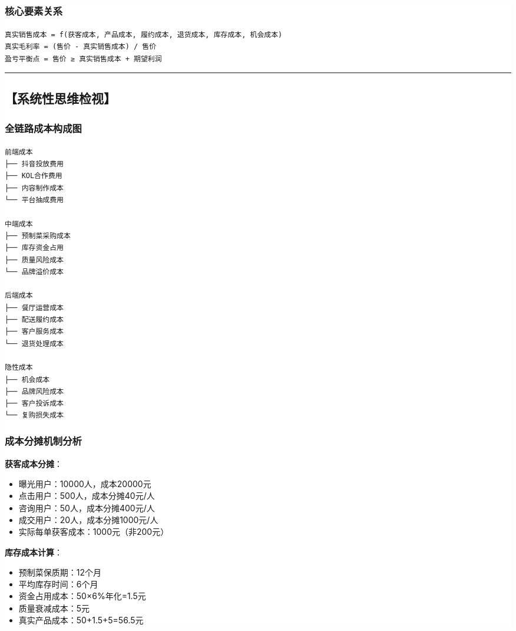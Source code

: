 ### 核心要素关系
```
真实销售成本 = f(获客成本, 产品成本, 履约成本, 退货成本, 库存成本, 机会成本)
真实毛利率 = (售价 - 真实销售成本) / 售价
盈亏平衡点 = 售价 ≥ 真实销售成本 + 期望利润
```


---

## 【系统性思维检视】

### 全链路成本构成图
```
前端成本
├── 抖音投放费用
├── KOL合作费用
├── 内容制作成本
└── 平台抽成费用

中端成本
├── 预制菜采购成本
├── 库存资金占用
├── 质量风险成本
└── 品牌溢价成本

后端成本
├── 餐厅运营成本
├── 配送履约成本
├── 客户服务成本
└── 退货处理成本

隐性成本
├── 机会成本
├── 品牌风险成本
├── 客户投诉成本
└── 复购损失成本
```

### 成本分摊机制分析
**获客成本分摊**：
- 曝光用户：10000人，成本20000元
- 点击用户：500人，成本分摊40元/人
- 咨询用户：50人，成本分摊400元/人
- 成交用户：20人，成本分摊1000元/人
- 实际每单获客成本：1000元（非200元）

**库存成本计算**：
- 预制菜保质期：12个月
- 平均库存时间：6个月
- 资金占用成本：50×6%年化=1.5元
- 质量衰减成本：5元
- 真实产品成本：50+1.5+5=56.5元
